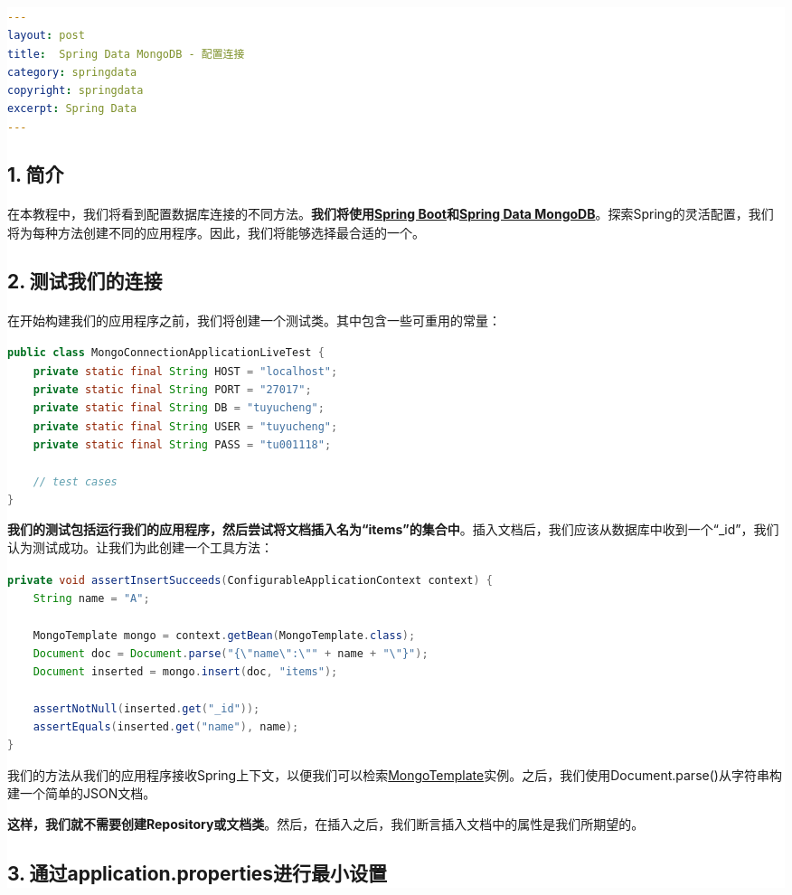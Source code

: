 ```yaml
---
layout: post
title:  Spring Data MongoDB - 配置连接
category: springdata
copyright: springdata
excerpt: Spring Data
---
```


## 1. 简介

在本教程中，我们将看到配置数据库连接的不同方法。**我们将使用[Spring Boot](https://www.baeldung.com/spring-boot)和[Spring Data MongoDB](https://www.baeldung.com/spring-data-mongodb-tutorial)**。探索Spring的灵活配置，我们将为每种方法创建不同的应用程序。因此，我们将能够选择最合适的一个。

## 2. 测试我们的连接

在开始构建我们的应用程序之前，我们将创建一个测试类。其中包含一些可重用的常量：

```java
public class MongoConnectionApplicationLiveTest {
    private static final String HOST = "localhost";
    private static final String PORT = "27017";
    private static final String DB = "tuyucheng";
    private static final String USER = "tuyucheng";
    private static final String PASS = "tu001118";

    // test cases
}
```

**我们的测试包括运行我们的应用程序，然后尝试将文档插入名为“items”的集合中**。插入文档后，我们应该从数据库中收到一个“_id”，我们认为测试成功。让我们为此创建一个工具方法：

```java
private void assertInsertSucceeds(ConfigurableApplicationContext context) {
    String name = "A";

    MongoTemplate mongo = context.getBean(MongoTemplate.class);
    Document doc = Document.parse("{\"name\":\"" + name + "\"}");
    Document inserted = mongo.insert(doc, "items");

    assertNotNull(inserted.get("_id"));
    assertEquals(inserted.get("name"), name);
}
```

我们的方法从我们的应用程序接收Spring上下文，以便我们可以检索[MongoTemplate](https://www.baeldung.com/spring-data-mongodb-tutorial#mongotemplate-and-mongorepository)实例。之后，我们使用Document.parse()从字符串构建一个简单的JSON文档。

**这样，我们就不需要创建Repository或文档类**。然后，在插入之后，我们断言插入文档中的属性是我们所期望的。

## 3. 通过application.properties进行最小设置
